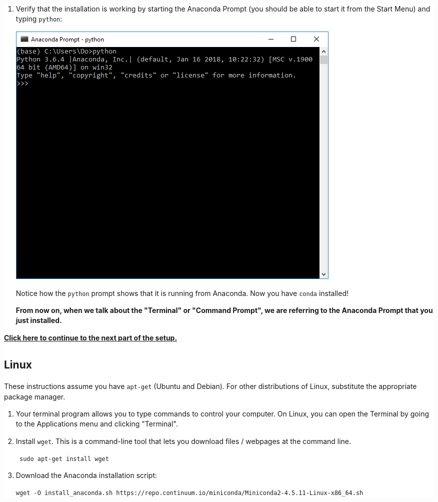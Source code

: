 1) Verify that the installation is working by starting the Anaconda Prompt (you
   should be able to start it from the Start Menu) and typing `python`:

   ![windowsconda02](assets/local_setup/windows_conda02.PNG)

   Notice how the `python` prompt shows that it is running from Anaconda. Now
   you have `conda` installed!

   **From now on, when we talk about the "Terminal" or "Command Prompt", we are
   referring to the Anaconda Prompt that you just installed.**

[**Click here to continue to the next part of the setup.**](#creating-your-environment)

## Linux

These instructions assume you have `apt-get` (Ubuntu and Debian).
For other distributions of Linux, substitute the appropriate package manager.

1.  Your terminal program allows you to type commands to control your computer. On
    Linux, you can open the Terminal by going to the Applications menu and
    clicking "Terminal".

1.  Install `wget`. This is a command-line tool that lets you download
    files / webpages at the command line.

         sudo apt-get install wget

1.  Download the Anaconda installation script:

        wget -O install_anaconda.sh https://repo.continuum.io/miniconda/Miniconda2-4.5.11-Linux-x86_64.sh

